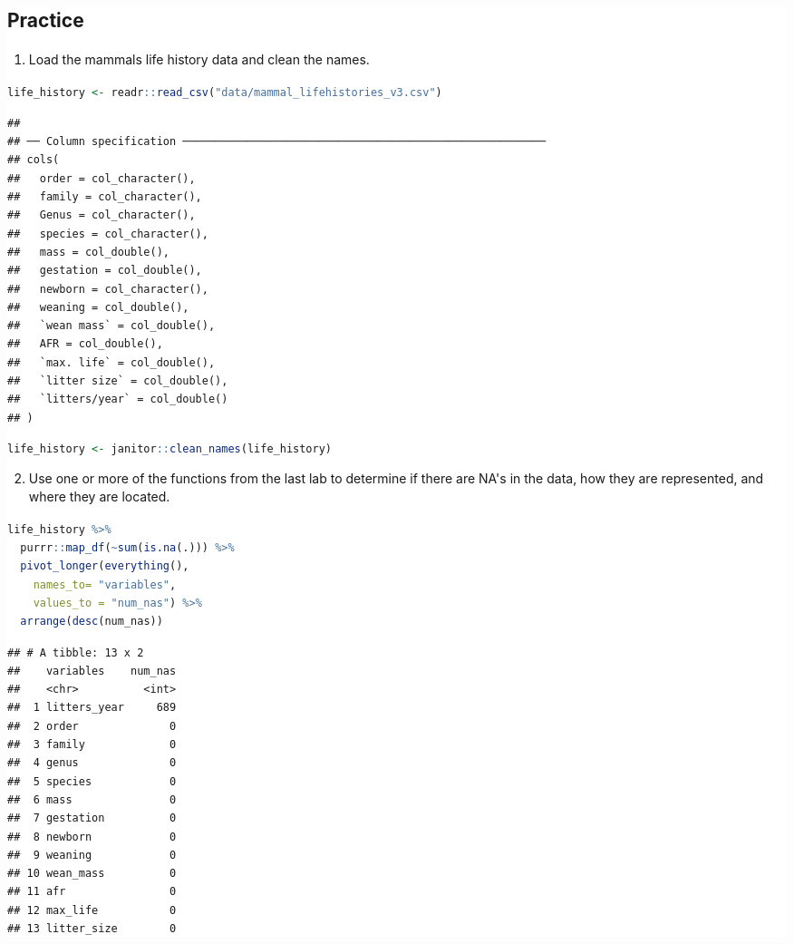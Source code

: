 ## Practice
1. Load the mammals life history data and clean the names.  

```r
life_history <- readr::read_csv("data/mammal_lifehistories_v3.csv")
```

```
## 
## ── Column specification ────────────────────────────────────────────────────────
## cols(
##   order = col_character(),
##   family = col_character(),
##   Genus = col_character(),
##   species = col_character(),
##   mass = col_double(),
##   gestation = col_double(),
##   newborn = col_character(),
##   weaning = col_double(),
##   `wean mass` = col_double(),
##   AFR = col_double(),
##   `max. life` = col_double(),
##   `litter size` = col_double(),
##   `litters/year` = col_double()
## )
```

```r
life_history <- janitor::clean_names(life_history)
```

2. Use one or more of the functions from the last lab to determine if there are NA's in the data, how they are represented, and where they are located.

```r
life_history %>%
  purrr::map_df(~sum(is.na(.))) %>%
  pivot_longer(everything(),
    names_to= "variables",
    values_to = "num_nas") %>% 
  arrange(desc(num_nas))
```

```
## # A tibble: 13 x 2
##    variables    num_nas
##    <chr>          <int>
##  1 litters_year     689
##  2 order              0
##  3 family             0
##  4 genus              0
##  5 species            0
##  6 mass               0
##  7 gestation          0
##  8 newborn            0
##  9 weaning            0
## 10 wean_mass          0
## 11 afr                0
## 12 max_life           0
## 13 litter_size        0
```
